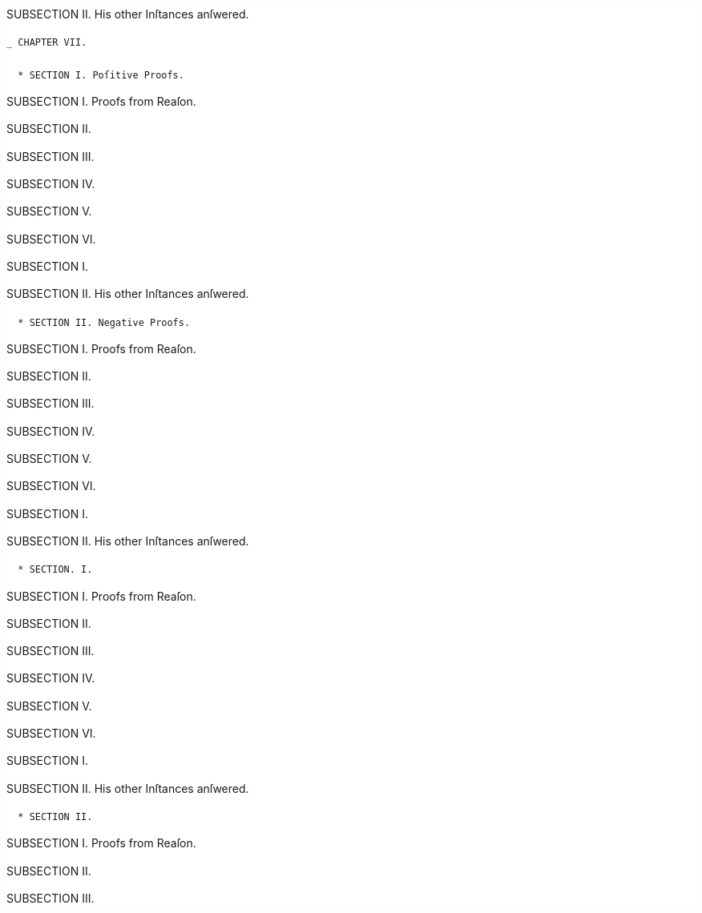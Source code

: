 SUBSECTION II. His other Inſtances anſwered.

    _ CHAPTER VII.

      * SECTION I. Poſitive Proofs.

SUBSECTION I. Proofs from Reaſon.

SUBSECTION II.

SUBSECTION III.

SUBSECTION IV.

SUBSECTION V.

SUBSECTION VI.

SUBSECTION I.

SUBSECTION II. His other Inſtances anſwered.

      * SECTION II. Negative Proofs.

SUBSECTION I. Proofs from Reaſon.

SUBSECTION II.

SUBSECTION III.

SUBSECTION IV.

SUBSECTION V.

SUBSECTION VI.

SUBSECTION I.

SUBSECTION II. His other Inſtances anſwered.

      * SECTION. I.

SUBSECTION I. Proofs from Reaſon.

SUBSECTION II.

SUBSECTION III.

SUBSECTION IV.

SUBSECTION V.

SUBSECTION VI.

SUBSECTION I.

SUBSECTION II. His other Inſtances anſwered.

      * SECTION II.

SUBSECTION I. Proofs from Reaſon.

SUBSECTION II.

SUBSECTION III.
